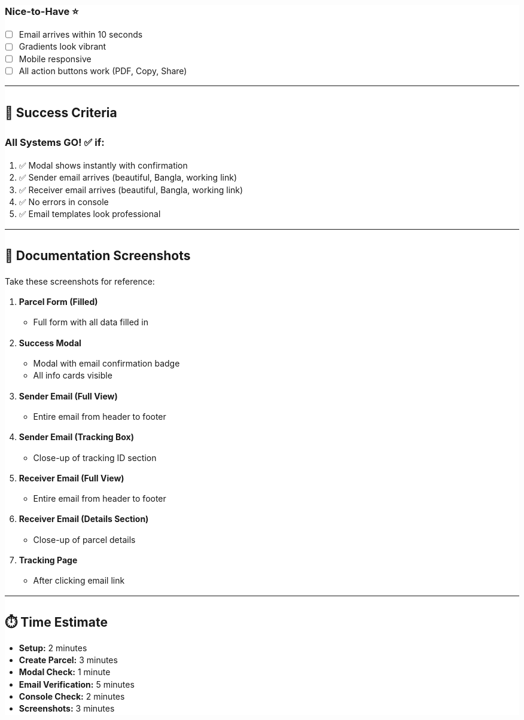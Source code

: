 ### Nice-to-Have ⭐
- [ ] Email arrives within 10 seconds
- [ ] Gradients look vibrant
- [ ] Mobile responsive
- [ ] All action buttons work (PDF, Copy, Share)

---

## 🎉 Success Criteria

### **All Systems GO! ✅** if:
1. ✅ Modal shows instantly with confirmation
2. ✅ Sender email arrives (beautiful, Bangla, working link)
3. ✅ Receiver email arrives (beautiful, Bangla, working link)
4. ✅ No errors in console
5. ✅ Email templates look professional

---

## 📸 Documentation Screenshots

Take these screenshots for reference:

1. **Parcel Form (Filled)**
   - Full form with all data filled in

2. **Success Modal**
   - Modal with email confirmation badge
   - All info cards visible

3. **Sender Email (Full View)**
   - Entire email from header to footer

4. **Sender Email (Tracking Box)**
   - Close-up of tracking ID section

5. **Receiver Email (Full View)**
   - Entire email from header to footer

6. **Receiver Email (Details Section)**
   - Close-up of parcel details

7. **Tracking Page**
   - After clicking email link

---

## ⏱️ Time Estimate

- **Setup:** 2 minutes
- **Create Parcel:** 3 minutes
- **Modal Check:** 1 minute
- **Email Verification:** 5 minutes
- **Console Check:** 2 minutes
- **Screenshots:** 3 minutes
